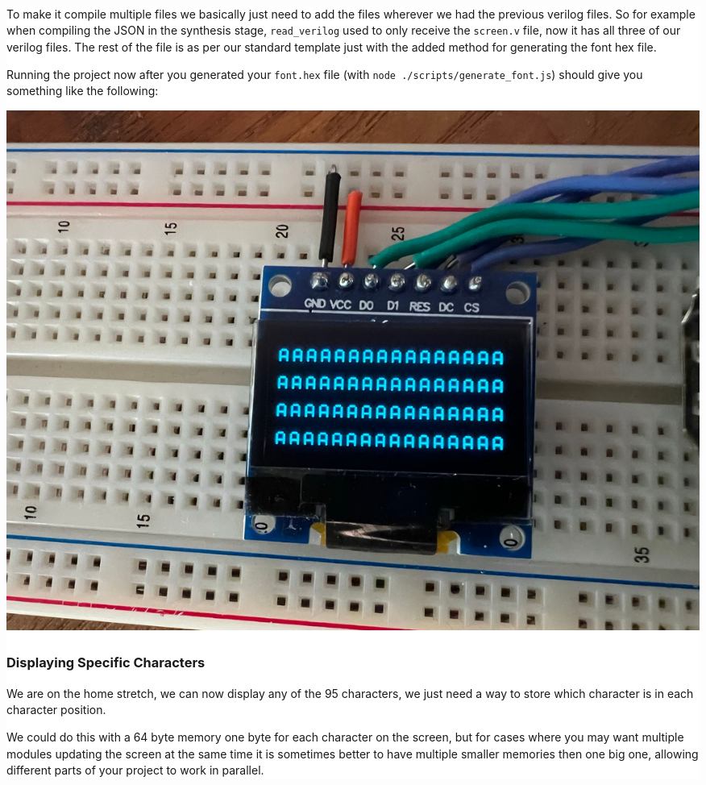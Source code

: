 To make it compile multiple files we basically just need to add the files wherever we had the previous verilog files. So for example when compiling the JSON in the synthesis stage, `read_verilog` used to only receive the `screen.v` file, now it has all three of our verilog files. The rest of the file is as per our standard template just with the added method for generating the font hex file.

Running the project now after you generated your `font.hex` file (with `node ./scripts/generate_font.js`) should give you something like the following:

![screen_aaa](./assets/screen_aaa.jpg)

### Displaying Specific Characters

We are on the home stretch, we can now display any of the 95 characters, we just need a way to store which character is in each character position.

We could do this with a 64 byte memory one byte for each character on the screen, but for cases where you may want multiple modules updating the screen at the same time it is sometimes better to have multiple smaller memories then one big one, allowing different parts of your project to work in parallel.
